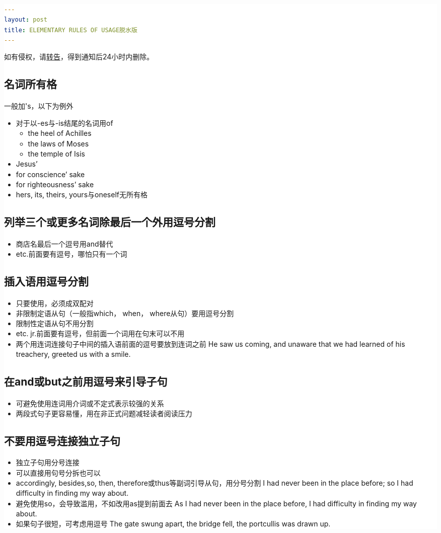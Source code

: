 ```yaml
---
layout: post
title: ELEMENTARY RULES OF USAGE脱水版
---
```

如有侵权，请[转告](mailto:yufreecas@gmail.com)，得到通知后24小时内删除。
## 名词所有格

一般加's，以下为例外

- 对于以-es与-is结尾的名词用of
  - the heel of Achilles
  - the laws of Moses
  - the temple of Isis
- Jesus’
- for conscience’ sake
- for righteousness’ sake
- hers, its, theirs, yours与oneself无所有格

## 列举三个或更多名词除最后一个外用逗号分割

- 商店名最后一个逗号用and替代
- etc.前面要有逗号，哪怕只有一个词

## 插入语用逗号分割

- 只要使用，必须成双配对
- 非限制定语从句（一般指which， when， where从句）要用逗号分割
- 限制性定语从句不用分割
- etc. jr.前面要有逗号，但前面一个词用在句末可以不用
- 两个用连词连接句子中间的插入语前面的逗号要放到连词之前
      He saw us coming, and unaware that we had learned of his treachery, greeted us with a smile.

## 在and或but之前用逗号来引导子句

- 可避免使用连词用介词或不定式表示较强的关系
- 两段式句子更容易懂，用在非正式问题减轻读者阅读压力

## 不要用逗号连接独立子句

- 独立子句用分号连接
- 可以直接用句号分拆也可以
- accordingly, besides,so, then, therefore或thus等副词引导从句，用分号分割
      I had never been in the place before; so I had difficulty in finding my way about.
- 避免使用so，会导致滥用，不如改用as提到前面去
      As I had never been in the place before, I had difficulty in finding my way about.
- 如果句子很短，可考虑用逗号
      The gate swung apart, the bridge fell, the portcullis was drawn up.
